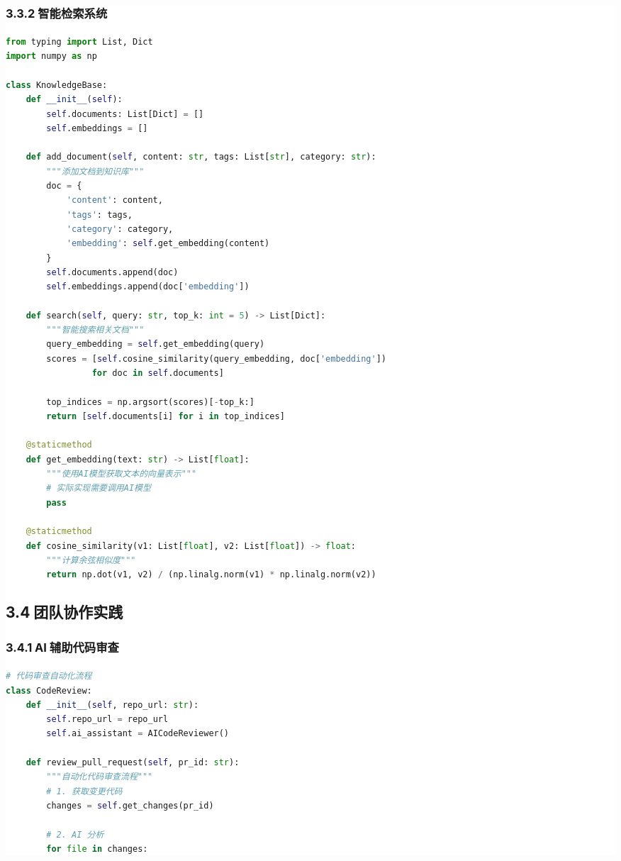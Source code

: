 ```mermaid
```

### 3.3.2 智能检索系统

```python
from typing import List, Dict
import numpy as np

class KnowledgeBase:
    def __init__(self):
        self.documents: List[Dict] = []
        self.embeddings = []
    
    def add_document(self, content: str, tags: List[str], category: str):
        """添加文档到知识库"""
        doc = {
            'content': content,
            'tags': tags,
            'category': category,
            'embedding': self.get_embedding(content)
        }
        self.documents.append(doc)
        self.embeddings.append(doc['embedding'])
    
    def search(self, query: str, top_k: int = 5) -> List[Dict]:
        """智能搜索相关文档"""
        query_embedding = self.get_embedding(query)
        scores = [self.cosine_similarity(query_embedding, doc['embedding']) 
                 for doc in self.documents]
        
        top_indices = np.argsort(scores)[-top_k:]
        return [self.documents[i] for i in top_indices]
    
    @staticmethod
    def get_embedding(text: str) -> List[float]:
        """使用AI模型获取文本的向量表示"""
        # 实际实现需要调用AI模型
        pass
    
    @staticmethod
    def cosine_similarity(v1: List[float], v2: List[float]) -> float:
        """计算余弦相似度"""
        return np.dot(v1, v2) / (np.linalg.norm(v1) * np.linalg.norm(v2))
```

## 3.4 团队协作实践

### 3.4.1 AI 辅助代码审查

```python
# 代码审查自动化流程
class CodeReview:
    def __init__(self, repo_url: str):
        self.repo_url = repo_url
        self.ai_assistant = AICodeReviewer()
    
    def review_pull_request(self, pr_id: str):
        """自动化代码审查流程"""
        # 1. 获取变更代码
        changes = self.get_changes(pr_id)
        
        # 2. AI 分析
        for file in changes:
```